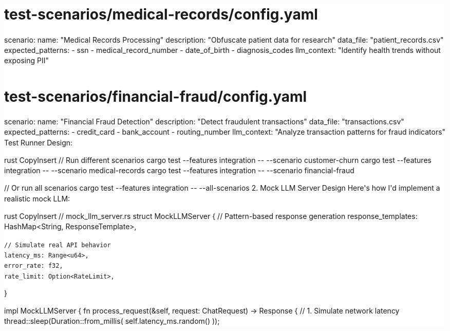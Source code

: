 # test-scenarios/medical-records/config.yaml  
scenario:
  name: "Medical Records Processing"
  description: "Obfuscate patient data for research"
  data_file: "patient_records.csv"
  expected_patterns:
    - ssn
    - medical_record_number
    - date_of_birth
    - diagnosis_codes
  llm_context: "Identify health trends without exposing PII"

# test-scenarios/financial-fraud/config.yaml
scenario:
  name: "Financial Fraud Detection"
  description: "Detect fraudulent transactions"
  data_file: "transactions.csv"
  expected_patterns:
    - credit_card
    - bank_account
    - routing_number
  llm_context: "Analyze transaction patterns for fraud indicators"
Test Runner Design:

rust
CopyInsert
// Run different scenarios
cargo test --features integration -- --scenario customer-churn
cargo test --features integration -- --scenario medical-records
cargo test --features integration -- --scenario financial-fraud

// Or run all scenarios
cargo test --features integration -- --all-scenarios
2. Mock LLM Server Design
Here's how I'd implement a realistic mock LLM:

rust
CopyInsert
// mock_llm_server.rs
struct MockLLMServer {
    // Pattern-based response generation
    response_templates: HashMap<String, ResponseTemplate>,
    
    // Simulate real API behavior
    latency_ms: Range<u64>,
    error_rate: f32,
    rate_limit: Option<RateLimit>,
}

impl MockLLMServer {
    fn process_request(&self, request: ChatRequest) -> Response {
        // 1. Simulate network latency
        thread::sleep(Duration::from_millis(
            self.latency_ms.random()
        ));
        